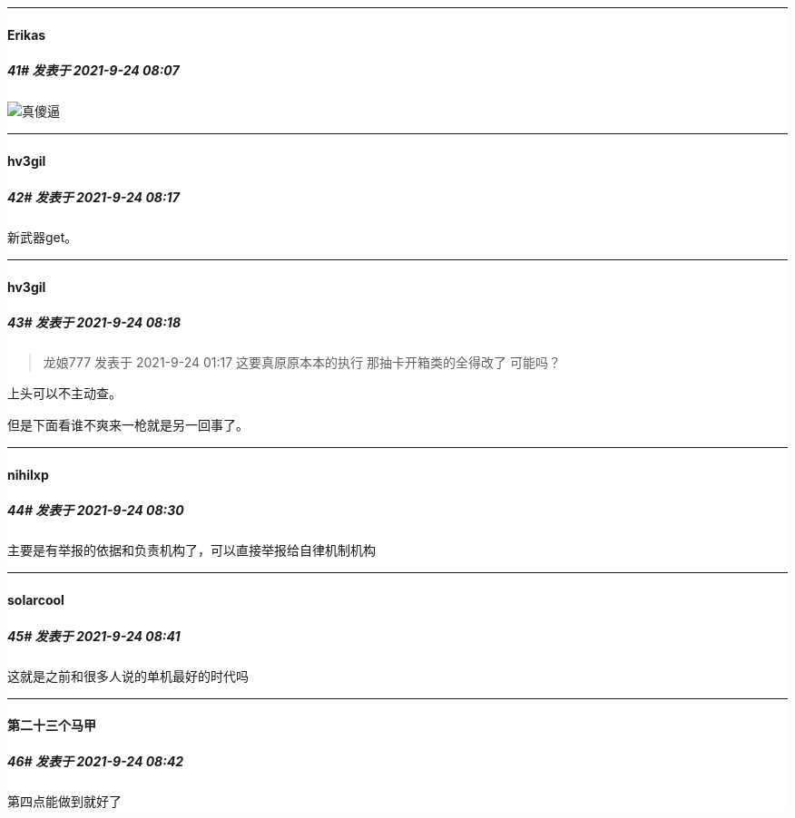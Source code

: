 
*****

####  Erikas  
##### 41#       发表于 2021-9-24 08:07


<img src="https://static.saraba1st.com/image/smiley/face2017/166.png" referrerpolicy="no-referrer">真傻逼


*****

####  hv3gil  
##### 42#       发表于 2021-9-24 08:17


新武器get。


*****

####  hv3gil  
##### 43#       发表于 2021-9-24 08:18


<blockquote>龙娘777 发表于 2021-9-24 01:17
这要真原原本本的执行 那抽卡开箱类的全得改了 可能吗？</blockquote>
上头可以不主动查。

但是下面看谁不爽来一枪就是另一回事了。


*****

####  nihilxp  
##### 44#       发表于 2021-9-24 08:30


主要是有举报的依据和负责机构了，可以直接举报给自律机制机构


*****

####  solarcool  
##### 45#       发表于 2021-9-24 08:41


这就是之前和很多人说的单机最好的时代吗


*****

####  第二十三个马甲  
##### 46#       发表于 2021-9-24 08:42


第四点能做到就好了


